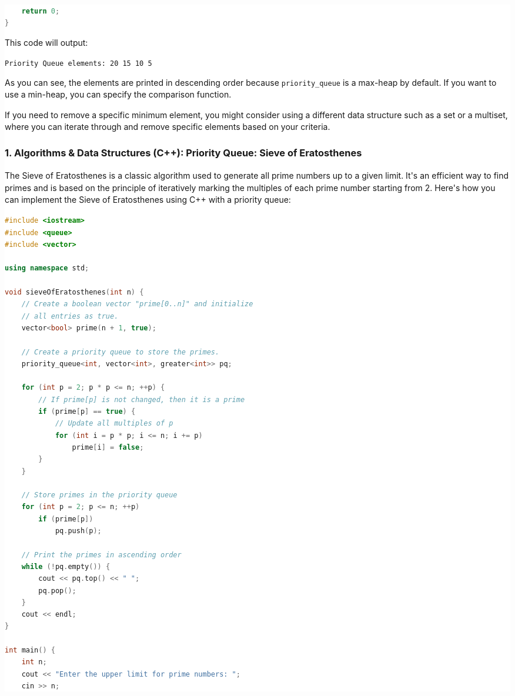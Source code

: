 ```cpp
    return 0;
}
```

This code will output:

```bash
Priority Queue elements: 20 15 10 5
```

As you can see, the elements are printed in descending order because `priority_queue` is a max-heap by default. If you want to use a min-heap, you can specify the comparison function.

If you need to remove a specific minimum element, you might consider using a different data structure such as a set or a multiset, where you can iterate through and remove specific elements based on your criteria.

### 1. Algorithms & Data Structures (C++): Priority Queue: Sieve of Eratosthenes

The Sieve of Eratosthenes is a classic algorithm used to generate all prime numbers up to a given limit. It's an efficient way to find primes and is based on the principle of iteratively marking the multiples of each prime number starting from 2. Here's how you can implement the Sieve of Eratosthenes using C++ with a priority queue:

```cpp
#include <iostream>
#include <queue>
#include <vector>

using namespace std;

void sieveOfEratosthenes(int n) {
    // Create a boolean vector "prime[0..n]" and initialize
    // all entries as true.
    vector<bool> prime(n + 1, true);

    // Create a priority queue to store the primes.
    priority_queue<int, vector<int>, greater<int>> pq;

    for (int p = 2; p * p <= n; ++p) {
        // If prime[p] is not changed, then it is a prime
        if (prime[p] == true) {
            // Update all multiples of p
            for (int i = p * p; i <= n; i += p)
                prime[i] = false;
        }
    }

    // Store primes in the priority queue
    for (int p = 2; p <= n; ++p)
        if (prime[p])
            pq.push(p);

    // Print the primes in ascending order
    while (!pq.empty()) {
        cout << pq.top() << " ";
        pq.pop();
    }
    cout << endl;
}

int main() {
    int n;
    cout << "Enter the upper limit for prime numbers: ";
    cin >> n;
```